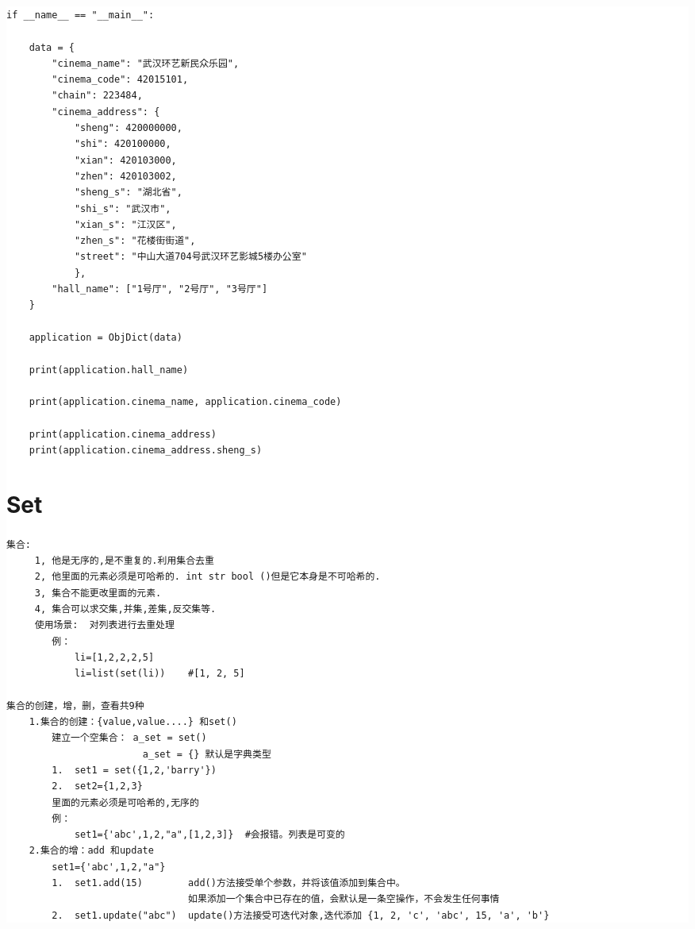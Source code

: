 
    if __name__ == "__main__":

        data = {
            "cinema_name": "武汉环艺新民众乐园",
            "cinema_code": 42015101,
            "chain": 223484,
            "cinema_address": {
                "sheng": 420000000,
                "shi": 420100000,
                "xian": 420103000,
                "zhen": 420103002,
                "sheng_s": "湖北省",
                "shi_s": "武汉市",
                "xian_s": "江汉区",
                "zhen_s": "花楼街街道",
                "street": "中山大道704号武汉环艺影城5楼办公室"
                },
            "hall_name": ["1号厅", "2号厅", "3号厅"]
        }

        application = ObjDict(data)

        print(application.hall_name)

        print(application.cinema_name, application.cinema_code)

        print(application.cinema_address)
        print(application.cinema_address.sheng_s)

# Set
    集合:
         1, 他是无序的,是不重复的.利用集合去重
         2, 他里面的元素必须是可哈希的. int str bool ()但是它本身是不可哈希的.
         3, 集合不能更改里面的元素.
         4, 集合可以求交集,并集,差集,反交集等.
         使用场景:  对列表进行去重处理
            例：
                li=[1,2,2,2,5]
                li=list(set(li))    #[1, 2, 5]
    
    集合的创建，增，删，查看共9种
        1.集合的创建：{value,value....} 和set()
            建立一个空集合： a_set = set()
                            a_set = {} 默认是字典类型
            1.  set1 = set({1,2,'barry'})  
            2.  set2={1,2,3}               
            里面的元素必须是可哈希的,无序的
            例：
                set1={'abc',1,2,"a",[1,2,3]}  #会报错。列表是可变的
        2.集合的增：add 和update 
            set1={'abc',1,2,"a"}
            1.  set1.add(15)        add()方法接受单个参数，并将该值添加到集合中。
                                    如果添加一个集合中已存在的值，会默认是一条空操作，不会发生任何事情
            2.  set1.update("abc")  update()方法接受可迭代对象,迭代添加 {1, 2, 'c', 'abc', 15, 'a', 'b'}
            